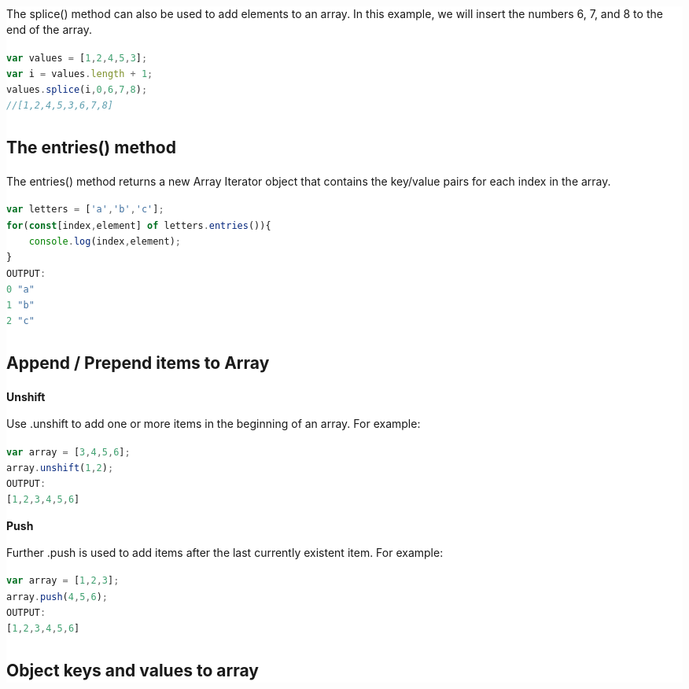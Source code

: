 The splice() method can also be used to add elements to an array. In this example, we will insert the numbers 6,
7, and 8 to the end of the array.

```js
var values = [1,2,4,5,3];
var i = values.length + 1;
values.splice(i,0,6,7,8);
//[1,2,4,5,3,6,7,8]
```

## The entries() method
The entries() method returns a new Array Iterator object that contains the key/value pairs for each index in the
array.

```js
var letters = ['a','b','c'];
for(const[index,element] of letters.entries()){
	console.log(index,element);
}
OUTPUT:
0 "a"
1 "b"
2 "c"
```

## Append / Prepend items to Array

**Unshift**

Use .unshift to add one or more items in the beginning of an array.
For example:

```js
var array = [3,4,5,6];
array.unshift(1,2);
OUTPUT:
[1,2,3,4,5,6]
```

**Push**

Further .push is used to add items after the last currently existent item.
For example:

```js
var array = [1,2,3];
array.push(4,5,6);
OUTPUT:
[1,2,3,4,5,6]
```

## Object keys and values to array


[label]: X